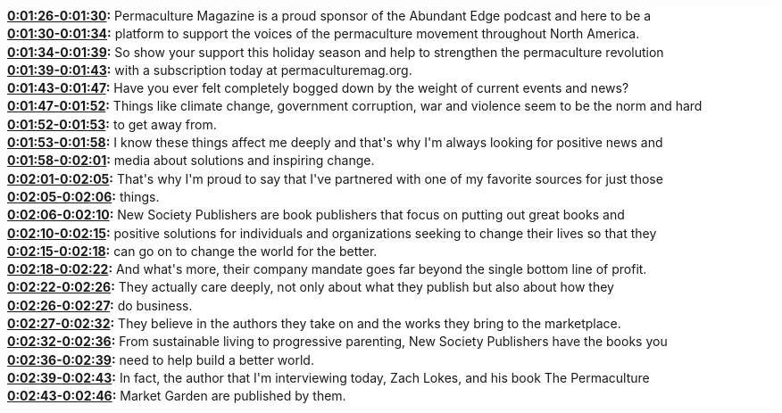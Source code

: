 **[0:01:26-0:01:30](https://regenerativeskills.com/permaculture-earthworks-demystified-with-douglas-barnes-author-of-the-permaculture-earthworks-handbook-048/#t=0:01:26):**  Permaculture Magazine is a proud sponsor of the Abundant Edge podcast and here to be a  
**[0:01:30-0:01:34](https://regenerativeskills.com/permaculture-earthworks-demystified-with-douglas-barnes-author-of-the-permaculture-earthworks-handbook-048/#t=0:01:30):**  platform to support the voices of the permaculture movement throughout North America.  
**[0:01:34-0:01:39](https://regenerativeskills.com/permaculture-earthworks-demystified-with-douglas-barnes-author-of-the-permaculture-earthworks-handbook-048/#t=0:01:34):**  So show your support this holiday season and help to strengthen the permaculture revolution  
**[0:01:39-0:01:43](https://regenerativeskills.com/permaculture-earthworks-demystified-with-douglas-barnes-author-of-the-permaculture-earthworks-handbook-048/#t=0:01:39):**  with a subscription today at permaculturemag.org.  
**[0:01:43-0:01:47](https://regenerativeskills.com/permaculture-earthworks-demystified-with-douglas-barnes-author-of-the-permaculture-earthworks-handbook-048/#t=0:01:43):**  Have you ever felt completely bogged down by the weight of current events and news?  
**[0:01:47-0:01:52](https://regenerativeskills.com/permaculture-earthworks-demystified-with-douglas-barnes-author-of-the-permaculture-earthworks-handbook-048/#t=0:01:47):**  Things like climate change, government corruption, war and violence seem to be the norm and hard  
**[0:01:52-0:01:53](https://regenerativeskills.com/permaculture-earthworks-demystified-with-douglas-barnes-author-of-the-permaculture-earthworks-handbook-048/#t=0:01:52):**  to get away from.  
**[0:01:53-0:01:58](https://regenerativeskills.com/permaculture-earthworks-demystified-with-douglas-barnes-author-of-the-permaculture-earthworks-handbook-048/#t=0:01:53):**  I know these things affect me deeply and that's why I'm always looking for positive news and  
**[0:01:58-0:02:01](https://regenerativeskills.com/permaculture-earthworks-demystified-with-douglas-barnes-author-of-the-permaculture-earthworks-handbook-048/#t=0:01:58):**  media about solutions and inspiring change.  
**[0:02:01-0:02:05](https://regenerativeskills.com/permaculture-earthworks-demystified-with-douglas-barnes-author-of-the-permaculture-earthworks-handbook-048/#t=0:02:01):**  That's why I'm proud to say that I've partnered with one of my favorite sources for just those  
**[0:02:05-0:02:06](https://regenerativeskills.com/permaculture-earthworks-demystified-with-douglas-barnes-author-of-the-permaculture-earthworks-handbook-048/#t=0:02:05):**  things.  
**[0:02:06-0:02:10](https://regenerativeskills.com/permaculture-earthworks-demystified-with-douglas-barnes-author-of-the-permaculture-earthworks-handbook-048/#t=0:02:06):**  New Society Publishers are book publishers that focus on putting out great books and  
**[0:02:10-0:02:15](https://regenerativeskills.com/permaculture-earthworks-demystified-with-douglas-barnes-author-of-the-permaculture-earthworks-handbook-048/#t=0:02:10):**  positive solutions for individuals and organizations seeking to change their lives so that they  
**[0:02:15-0:02:18](https://regenerativeskills.com/permaculture-earthworks-demystified-with-douglas-barnes-author-of-the-permaculture-earthworks-handbook-048/#t=0:02:15):**  can go on to change the world for the better.  
**[0:02:18-0:02:22](https://regenerativeskills.com/permaculture-earthworks-demystified-with-douglas-barnes-author-of-the-permaculture-earthworks-handbook-048/#t=0:02:18):**  And what's more, their company mandate goes far beyond the single bottom line of profit.  
**[0:02:22-0:02:26](https://regenerativeskills.com/permaculture-earthworks-demystified-with-douglas-barnes-author-of-the-permaculture-earthworks-handbook-048/#t=0:02:22):**  They actually care deeply, not only about what they publish but also about how they  
**[0:02:26-0:02:27](https://regenerativeskills.com/permaculture-earthworks-demystified-with-douglas-barnes-author-of-the-permaculture-earthworks-handbook-048/#t=0:02:26):**  do business.  
**[0:02:27-0:02:32](https://regenerativeskills.com/permaculture-earthworks-demystified-with-douglas-barnes-author-of-the-permaculture-earthworks-handbook-048/#t=0:02:27):**  They believe in the authors they take on and the works they bring to the marketplace.  
**[0:02:32-0:02:36](https://regenerativeskills.com/permaculture-earthworks-demystified-with-douglas-barnes-author-of-the-permaculture-earthworks-handbook-048/#t=0:02:32):**  From sustainable living to progressive parenting, New Society Publishers have the books you  
**[0:02:36-0:02:39](https://regenerativeskills.com/permaculture-earthworks-demystified-with-douglas-barnes-author-of-the-permaculture-earthworks-handbook-048/#t=0:02:36):**  need to help build a better world.  
**[0:02:39-0:02:43](https://regenerativeskills.com/permaculture-earthworks-demystified-with-douglas-barnes-author-of-the-permaculture-earthworks-handbook-048/#t=0:02:39):**  In fact, the author that I'm interviewing today, Zach Lokes, and his book The Permaculture  
**[0:02:43-0:02:46](https://regenerativeskills.com/permaculture-earthworks-demystified-with-douglas-barnes-author-of-the-permaculture-earthworks-handbook-048/#t=0:02:43):**  Market Garden are published by them.  